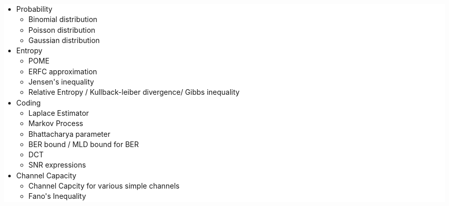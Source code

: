 
- Probability
  - Binomial distribution
  - Poisson distribution
  - Gaussian distribution
- Entropy
  - POME
  - ERFC approximation
  - Jensen's inequality
  - Relative Entropy / Kullback-leiber divergence/ Gibbs inequality
- Coding
  - Laplace Estimator
  - Markov Process
  - Bhattacharya parameter
  - BER bound / MLD bound for BER
  - DCT
  - SNR expressions
- Channel Capacity
  - Channel Capcity for various simple channels
  - Fano's Inequality   

</div>